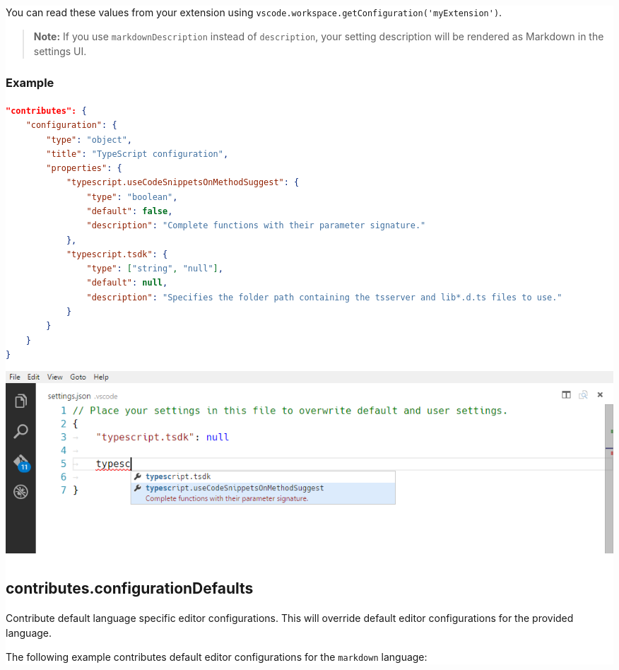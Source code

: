 You can read these values from your extension using
`vscode.workspace.getConfiguration('myExtension')`.

> **Note:** If you use `markdownDescription` instead of `description`, your
> setting description will be rendered as Markdown in the settings UI.

### Example

```json
"contributes": {
    "configuration": {
        "type": "object",
        "title": "TypeScript configuration",
        "properties": {
            "typescript.useCodeSnippetsOnMethodSuggest": {
                "type": "boolean",
                "default": false,
                "description": "Complete functions with their parameter signature."
            },
            "typescript.tsdk": {
                "type": ["string", "null"],
                "default": null,
                "description": "Specifies the folder path containing the tsserver and lib*.d.ts files to use."
            }
        }
    }
}
```

![configuration extension point example](images/contribution-points/configuration.png)

## contributes.configurationDefaults

Contribute default language specific editor configurations. This will override
default editor configurations for the provided language.

The following example contributes default editor configurations for the
`markdown` language:
